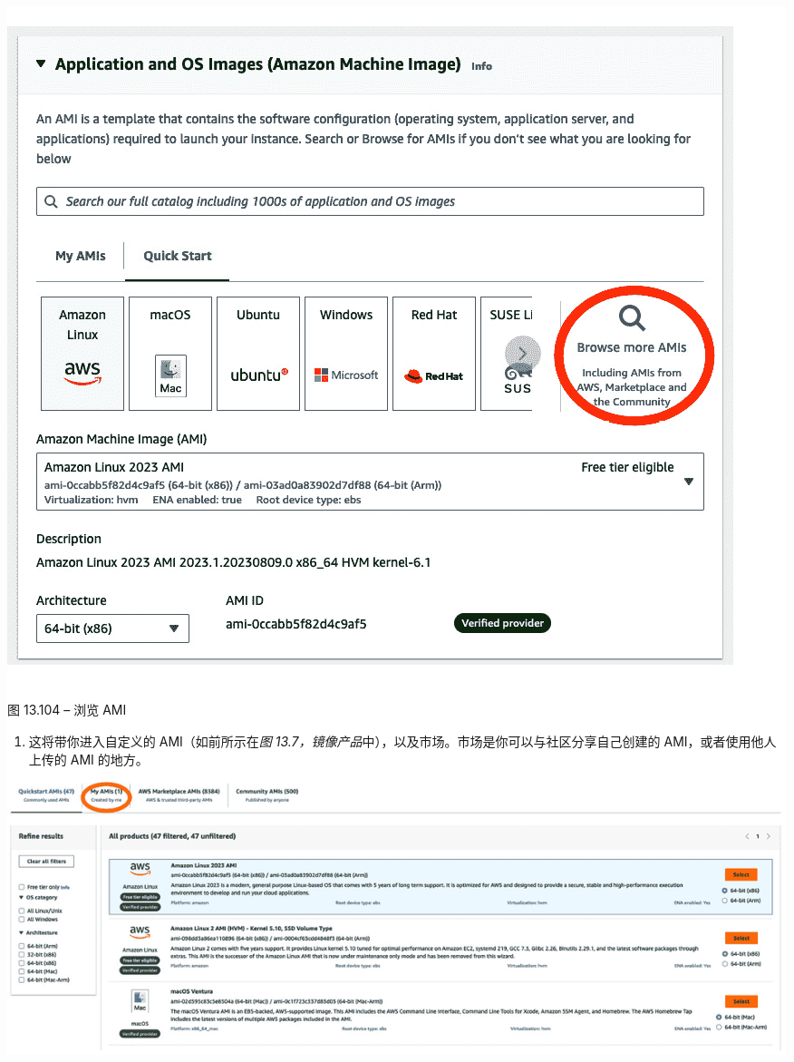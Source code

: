 ![图 13.104 – 浏览 AMI](img/B18349_13_110.jpg)

图 13.104 – 浏览 AMI

1.  这将带你进入自定义的 AMI（如前所示在*图 13.7，镜像产品*中），以及市场。市场是你可以与社区分享自己创建的 AMI，或者使用他人上传的 AMI 的地方。

![图 13.105 – 创建的 AMI](img/B18349_13_111.jpg)
